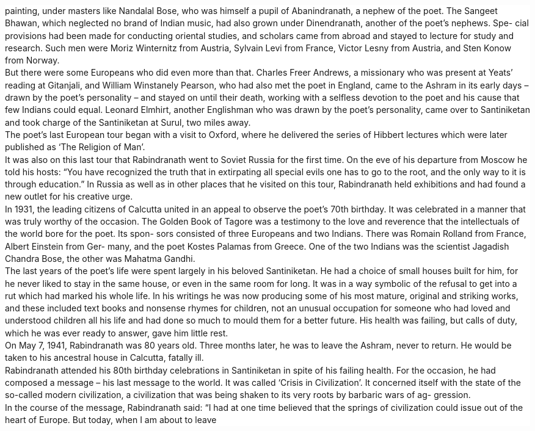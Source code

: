 painting, under masters like Nandalal Bose, who was himself 
a pupil of Abanindranath, a nephew of the poet. The Sangeet 
Bhawan, which neglected no brand of Indian music, had also 
grown under Dinendranath, another of the poet’s nephews. Spe-
cial provisions had been made for conducting oriental studies, 
and scholars came from abroad and stayed to lecture for study 
and research. Such men were Moriz Winternitz from Austria, 
Sylvain Levi from France, Victor Lesny from Austria, and Sten 
Konow from Norway.  
But there were some Europeans who did even more than 
that. Charles Freer Andrews, a missionary who was present at 
Yeats’ reading at Gitanjali, and William Winstanely Pearson, 
who had also met the poet in England, came to the Ashram in 
its early days – drawn by the poet’s personality – and stayed 
on until their death, working with a selfless devotion to the poet 
and his cause that few Indians could equal. Leonard Elmhirt, 
another Englishman who was drawn by the poet’s personality, 
came over to Santiniketan and took charge of the Santiniketan 
at Surul, two miles away.  
The poet’s last European tour began with a visit to Oxford, 
where he delivered the series of Hibbert lectures which were 
later published as ‘The Religion of Man’.  
It was also on this last tour that Rabindranath went to 
Soviet Russia for the first time. On the eve of his departure 
from Moscow he told his hosts: “You have recognized the truth 
that in extirpating all special evils one has to go to the root, and 
the only way to it is through education.” In Russia as well as 
in other places that he visited on this tour, Rabindranath held 
exhibitions and had found a new outlet for his creative urge.  
In 1931, the leading citizens of Calcutta united in an appeal 
to observe the poet’s 70th birthday. It was celebrated in a 
manner that was truly worthy of the occasion. The Golden 
Book of Tagore was a testimony to the love and reverence 
that the intellectuals of the world bore for the poet. Its spon-
sors consisted of three Europeans and two Indians. There 
was Romain Rolland from France, Albert Einstein from Ger-
many, and the poet Kostes Palamas from Greece. One of the 
two Indians was the scientist Jagadish Chandra Bose, the 
other was Mahatma Gandhi.  
The last years of the poet’s life were spent largely in his 
beloved Santiniketan. He had a choice of small houses built 
for him, for he never liked to stay in the same house, or even 
in the same room for long. It was in a way symbolic of the 
refusal to get into a rut which had marked his whole life. In 
his writings he was now producing some of his most mature, 
original and striking works, and these included text books and 
nonsense rhymes for children, not an unusual occupation for 
someone who had loved and understood children all his life 
and had done so much to mould them for a better future. His 
health was failing, but calls of duty, which he was ever ready 
to answer, gave him little rest.  
On May 7, 1941, Rabindranath was 80 years old. Three 
months later, he was to leave the Ashram, never to return. He 
would be taken to his ancestral house in Calcutta, fatally ill.  
Rabindranath attended his 80th birthday celebrations in 
Santiniketan in spite of his failing health. For the occasion, he 
had composed a message – his last message to the world. 
It was called ‘Crisis in Civilization’. It concerned itself with the 
state of the so-called modern civilization, a civilization that 
was being shaken to its very roots by barbaric wars of ag-
gression.  
In the course of the message, Rabindranath said: “I had at 
one time believed that the springs of civilization could issue 
out of the heart of Europe. But today, when I am about to leave 